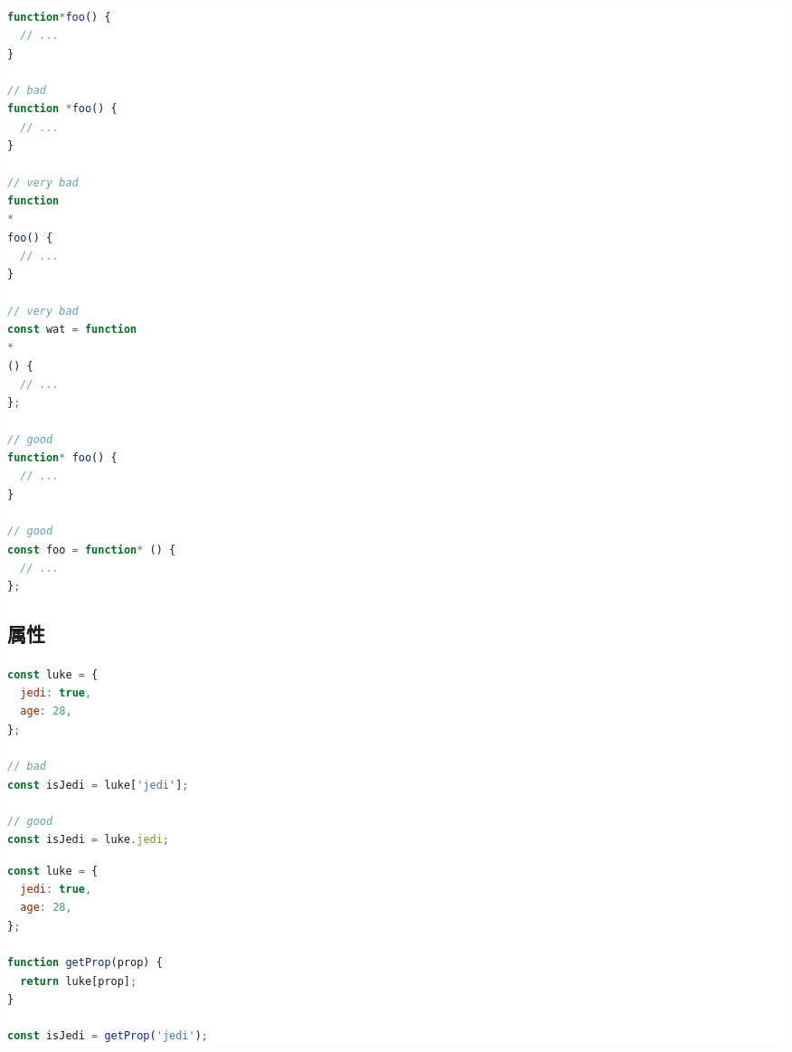 ```javascript
function*foo() {
  // ...
}

// bad
function *foo() {
  // ...
}

// very bad
function
*
foo() {
  // ...
}

// very bad
const wat = function
*
() {
  // ...
};

// good
function* foo() {
  // ...
}

// good
const foo = function* () {
  // ...
};
```

## 属性

```javascript
const luke = {
  jedi: true,
  age: 28,
};

// bad
const isJedi = luke['jedi'];

// good
const isJedi = luke.jedi;
```

```javascript
const luke = {
  jedi: true,
  age: 28,
};

function getProp(prop) {
  return luke[prop];
}

const isJedi = getProp('jedi');
```


  [getKey('enabled')]: true,